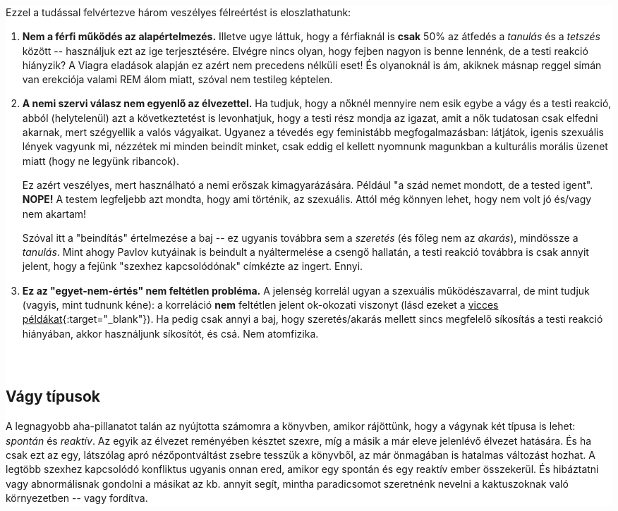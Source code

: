 Ezzel a tudással felvértezve három veszélyes félreértést is eloszlathatunk:

1. **Nem a férfi működés az alapértelmezés.**
Illetve ugye láttuk, hogy a férfiaknál is **csak** 50% az átfedés a *tanulás* és a *tetszés* között -- használjuk ezt az ige terjesztésére.
Elvégre nincs olyan, hogy fejben nagyon is benne lennénk, de a testi reakció hiányzik?
A Viagra eladások alapján ez azért nem precedens nélküli eset!
És olyanoknál is ám, akiknek másnap reggel simán van erekciója valami REM álom miatt, szóval nem testileg képtelen.

2. **A nemi szervi válasz nem egyenlő az élvezettel.**
Ha tudjuk, hogy a nőknél mennyire nem esik egybe a vágy és a testi reakció, abból (helytelenül) azt a következtetést is levonhatjuk, hogy a testi rész mondja az igazat, amit a nők tudatosan csak elfedni akarnak, mert szégyellik a valós vágyaikat.
Ugyanez a tévedés egy feministább megfogalmazásban: látjátok, igenis szexuális lények vagyunk mi, nézzétek mi minden beindít minket, csak eddig el kellett nyomnunk magunkban a kulturális morális üzenet miatt (hogy ne legyünk ribancok).
    
    Ez azért veszélyes, mert használható a nemi erőszak kimagyarázására. Például "a szád nemet mondott, de a tested igent".
    **NOPE!**
    A testem legfeljebb azt mondta, hogy ami történik, az szexuális.
    Attól még könnyen lehet, hogy nem volt jó és/vagy nem akartam!

    Szóval itt a "beindítás" értelmezése a baj -- ez ugyanis továbbra sem a *szeretés* (és főleg nem az *akarás*), mindössze a *tanulás*.
    Mint ahogy Pavlov kutyáinak is beindult a nyáltermelése a csengő hallatán, a testi reakció továbbra is csak annyit jelent, hogy a fejünk "szexhez kapcsolódónak" címkézte az ingert.
    Ennyi.

3. **Ez az "egyet-nem-értés" nem feltétlen probléma.**
A jelenség korrelál ugyan a szexuális működészavarral, de mint tudjuk (vagyis, mint tudnunk kéne): a korreláció **nem** feltétlen jelent ok-okozati viszonyt (lásd ezeket a [vicces példákat](https://www.tylervigen.com/spurious-correlations){:target="_blank"}).
Ha pedig csak annyi a baj, hogy szeretés/akarás mellett sincs megfelelő síkosítás a testi reakció hiányában, akkor használjunk síkosítót, és csá.
Nem atomfizika.

<br>


















## <a name="vagy"></a>Vágy típusok

A legnagyobb aha-pillanatot talán az nyújtotta számomra a könyvben, amikor rájöttünk, hogy a vágynak két típusa is lehet: *spontán* és *reaktív*.
Az egyik az élvezet reményében késztet szexre, míg a másik a már eleve jelenlévő élvezet hatására.
És ha csak ezt az egy, látszólag apró nézőpontváltást zsebre tesszük a könyvből, az már önmagában is hatalmas változást hozhat.
A legtöbb szexhez kapcsolódó konfliktus ugyanis onnan ered, amikor egy spontán és egy reaktív ember összekerül.
És hibáztatni vagy abnormálisnak gondolni a másikat az kb. annyit segít, mintha paradicsomot szeretnénk nevelni a kaktuszoknak való környezetben -- vagy fordítva.
